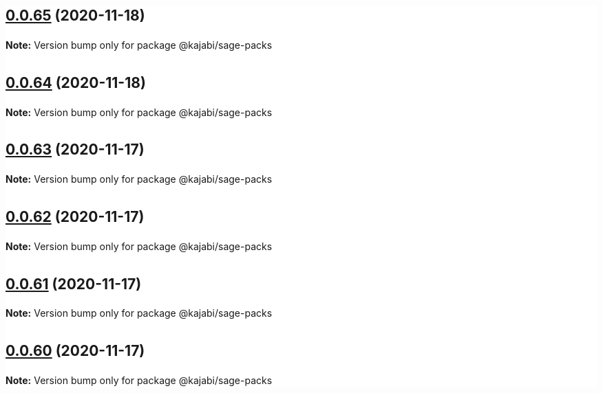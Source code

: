
## [0.0.65](https://github.com/Kajabi/sage-lib/compare/@kajabi/sage-packs@0.0.64...@kajabi/sage-packs@0.0.65) (2020-11-18)

**Note:** Version bump only for package @kajabi/sage-packs





## [0.0.64](https://github.com/Kajabi/sage-lib/compare/@kajabi/sage-packs@0.0.63...@kajabi/sage-packs@0.0.64) (2020-11-18)

**Note:** Version bump only for package @kajabi/sage-packs





## [0.0.63](https://github.com/Kajabi/sage-lib/compare/@kajabi/sage-packs@0.0.62...@kajabi/sage-packs@0.0.63) (2020-11-17)

**Note:** Version bump only for package @kajabi/sage-packs





## [0.0.62](https://github.com/Kajabi/sage-lib/compare/@kajabi/sage-packs@0.0.61...@kajabi/sage-packs@0.0.62) (2020-11-17)

**Note:** Version bump only for package @kajabi/sage-packs





## [0.0.61](https://github.com/Kajabi/sage-lib/compare/@kajabi/sage-packs@0.0.60...@kajabi/sage-packs@0.0.61) (2020-11-17)

**Note:** Version bump only for package @kajabi/sage-packs





## [0.0.60](https://github.com/Kajabi/sage-lib/compare/@kajabi/sage-packs@0.0.59...@kajabi/sage-packs@0.0.60) (2020-11-17)

**Note:** Version bump only for package @kajabi/sage-packs




